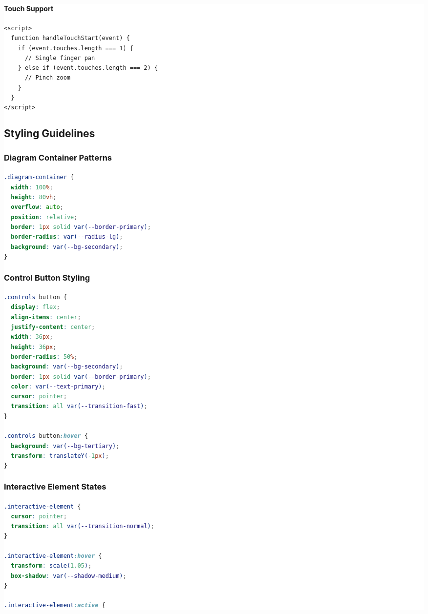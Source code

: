 #### Touch Support
```svelte
<script>
  function handleTouchStart(event) {
    if (event.touches.length === 1) {
      // Single finger pan
    } else if (event.touches.length === 2) {
      // Pinch zoom
    }
  }
</script>
```

## Styling Guidelines

### Diagram Container Patterns
```css
.diagram-container {
  width: 100%;
  height: 80vh;
  overflow: auto;
  position: relative;
  border: 1px solid var(--border-primary);
  border-radius: var(--radius-lg);
  background: var(--bg-secondary);
}
```

### Control Button Styling
```css
.controls button {
  display: flex;
  align-items: center;
  justify-content: center;
  width: 36px;
  height: 36px;
  border-radius: 50%;
  background: var(--bg-secondary);
  border: 1px solid var(--border-primary);
  color: var(--text-primary);
  cursor: pointer;
  transition: all var(--transition-fast);
}

.controls button:hover {
  background: var(--bg-tertiary);
  transform: translateY(-1px);
}
```

### Interactive Element States
```css
.interactive-element {
  cursor: pointer;
  transition: all var(--transition-normal);
}

.interactive-element:hover {
  transform: scale(1.05);
  box-shadow: var(--shadow-medium);
}

.interactive-element:active {
```